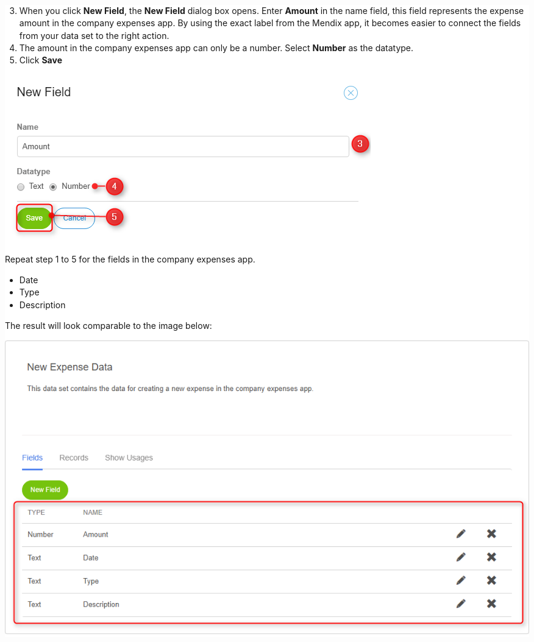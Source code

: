 3. When you click **New Field**, the **New Field** dialog box opens. Enter **Amount** in the name field, this field represents the expense amount in the company expenses app. By using the exact label from the Mendix app, it becomes easier to connect the fields from your data set to the right action.
4. The amount in the company expenses app can only be a number. Select **Number** as the datatype.
5. Click **Save**

![](attachments/create-datadriven-test-case/new-data-set-field-amount.png)

Repeat step 1 to 5 for the fields in the company expenses app.
* Date
* Type
* Description

The result will look comparable to the image below:

![](attachments/create-datadriven-test-case/all-fields-new-expense-data-set.png)
